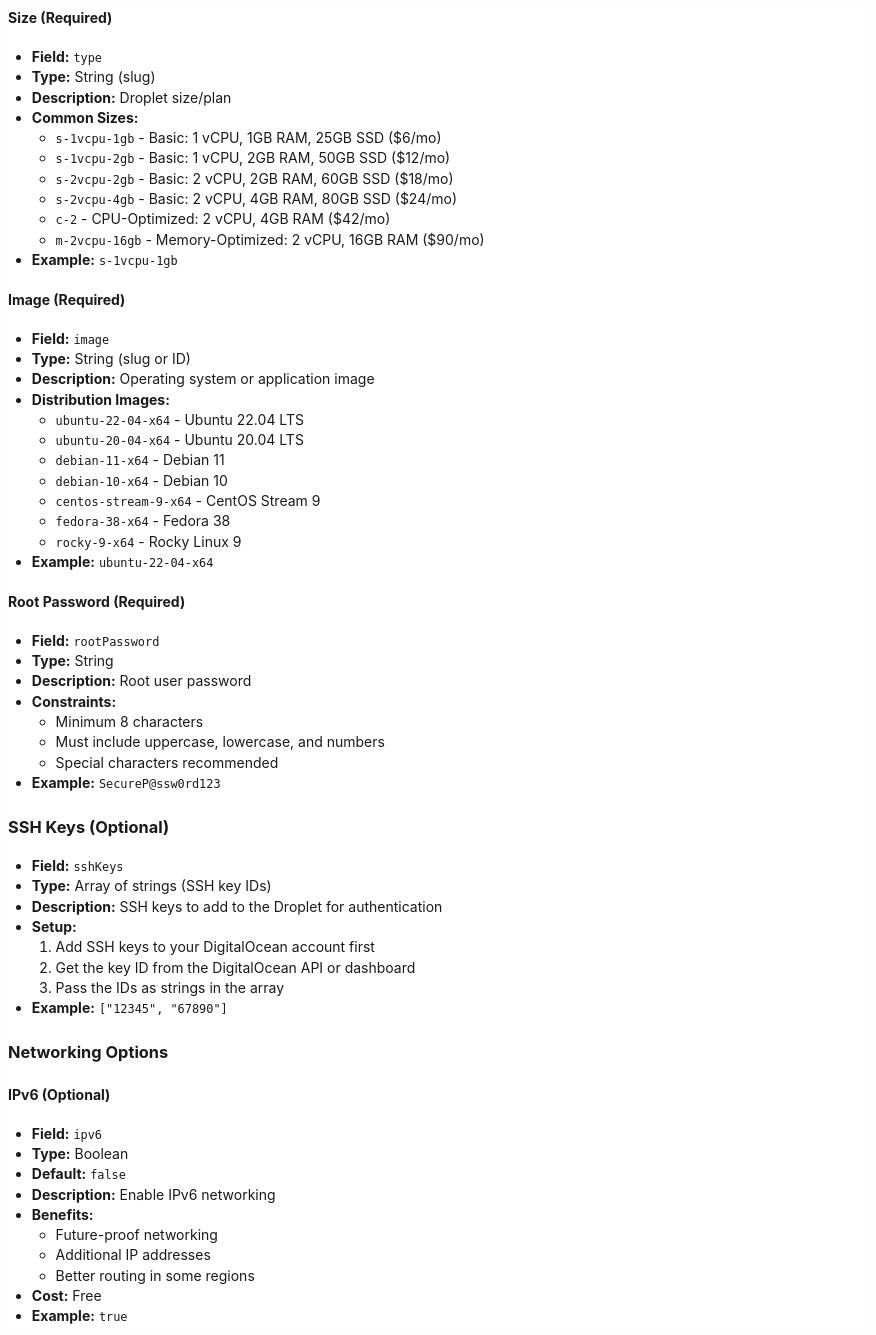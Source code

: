 #### Size (Required)
- **Field:** `type`
- **Type:** String (slug)
- **Description:** Droplet size/plan
- **Common Sizes:**
  - `s-1vcpu-1gb` - Basic: 1 vCPU, 1GB RAM, 25GB SSD ($6/mo)
  - `s-1vcpu-2gb` - Basic: 1 vCPU, 2GB RAM, 50GB SSD ($12/mo)
  - `s-2vcpu-2gb` - Basic: 2 vCPU, 2GB RAM, 60GB SSD ($18/mo)
  - `s-2vcpu-4gb` - Basic: 2 vCPU, 4GB RAM, 80GB SSD ($24/mo)
  - `c-2` - CPU-Optimized: 2 vCPU, 4GB RAM ($42/mo)
  - `m-2vcpu-16gb` - Memory-Optimized: 2 vCPU, 16GB RAM ($90/mo)
- **Example:** `s-1vcpu-1gb`

#### Image (Required)
- **Field:** `image`
- **Type:** String (slug or ID)
- **Description:** Operating system or application image
- **Distribution Images:**
  - `ubuntu-22-04-x64` - Ubuntu 22.04 LTS
  - `ubuntu-20-04-x64` - Ubuntu 20.04 LTS
  - `debian-11-x64` - Debian 11
  - `debian-10-x64` - Debian 10
  - `centos-stream-9-x64` - CentOS Stream 9
  - `fedora-38-x64` - Fedora 38
  - `rocky-9-x64` - Rocky Linux 9
- **Example:** `ubuntu-22-04-x64`

#### Root Password (Required)
- **Field:** `rootPassword`
- **Type:** String
- **Description:** Root user password
- **Constraints:**
  - Minimum 8 characters
  - Must include uppercase, lowercase, and numbers
  - Special characters recommended
- **Example:** `SecureP@ssw0rd123`

### SSH Keys (Optional)

- **Field:** `sshKeys`
- **Type:** Array of strings (SSH key IDs)
- **Description:** SSH keys to add to the Droplet for authentication
- **Setup:**
  1. Add SSH keys to your DigitalOcean account first
  2. Get the key ID from the DigitalOcean API or dashboard
  3. Pass the IDs as strings in the array
- **Example:** `["12345", "67890"]`

### Networking Options

#### IPv6 (Optional)
- **Field:** `ipv6`
- **Type:** Boolean
- **Default:** `false`
- **Description:** Enable IPv6 networking
- **Benefits:**
  - Future-proof networking
  - Additional IP addresses
  - Better routing in some regions
- **Cost:** Free
- **Example:** `true`
